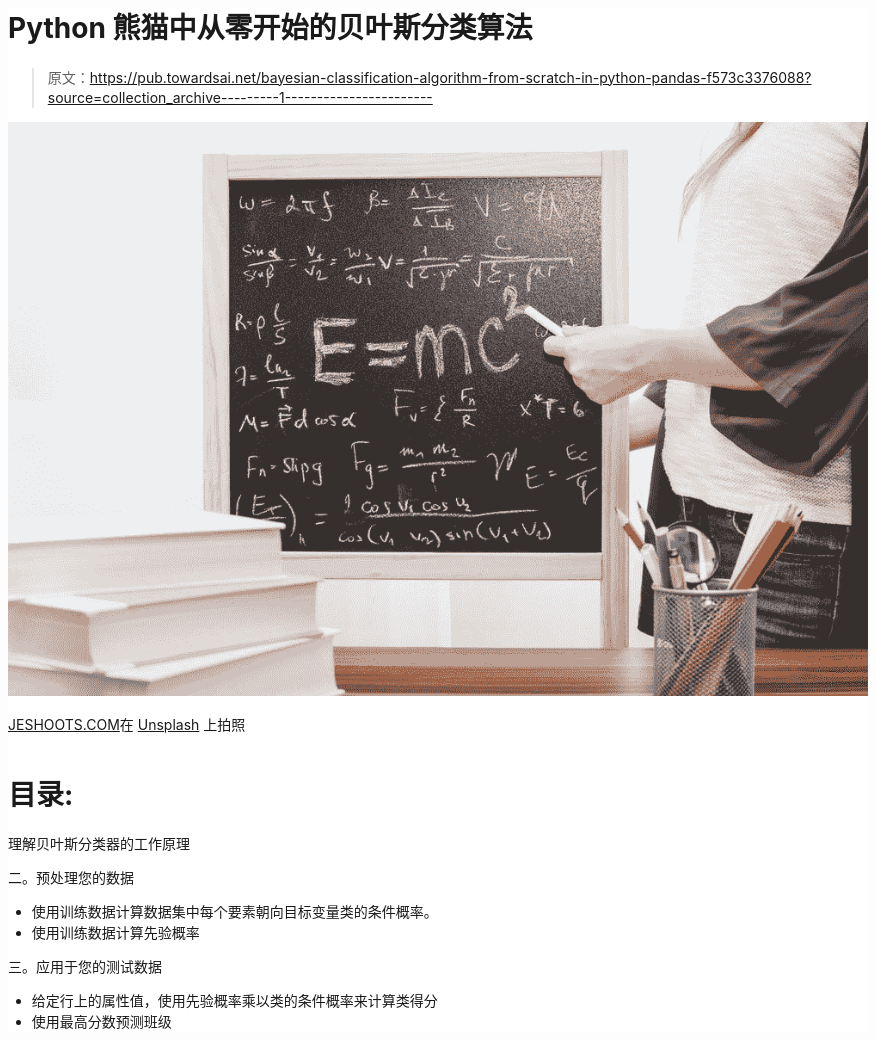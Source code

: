 # Python 熊猫中从零开始的贝叶斯分类算法

> 原文：<https://pub.towardsai.net/bayesian-classification-algorithm-from-scratch-in-python-pandas-f573c3376088?source=collection_archive---------1----------------------->

![](img/e2bcc10d8504a92286f3fc5bcab2904b.png)

[JESHOOTS.COM](https://unsplash.com/@jeshoots?utm_source=unsplash&utm_medium=referral&utm_content=creditCopyText)在 [Unsplash](https://unsplash.com/s/photos/mathematics?utm_source=unsplash&utm_medium=referral&utm_content=creditCopyText) 上拍照

# 目录:

理解贝叶斯分类器的工作原理

二。预处理您的数据

*   使用训练数据计算数据集中每个要素朝向目标变量类的条件概率。
*   使用训练数据计算先验概率

三。应用于您的测试数据

*   给定行上的属性值，使用先验概率乘以类的条件概率来计算类得分
*   使用最高分数预测班级
